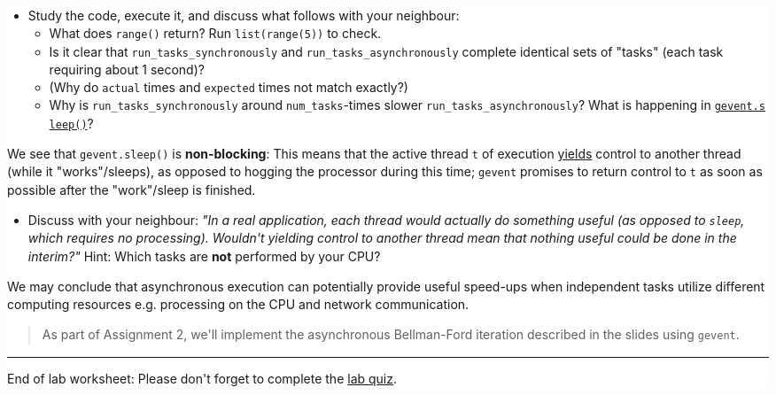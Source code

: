 - Study the code, execute it, and discuss what follows with your neighbour:
  - What does `range()` return? Run `list(range(5))` to check.
  - Is it clear that `run_tasks_synchronously` and `run_tasks_asynchronously` complete identical sets of "tasks" (each task requiring about 1 second)?
  - (Why do `actual` times and `expected` times not match exactly?)
  - Why is `run_tasks_synchronously` around `num_tasks`-times slower `run_tasks_asynchronously`? What is happening in [`gevent.sleep()`](http://www.gevent.org/api/gevent.html#gevent.sleep)?

We see that `gevent.sleep()` is **non-blocking**: This means that the active thread `t` of execution [yields](https://en.wikipedia.org/wiki/Yield_(multithreading)) control to another thread (while it "works"/sleeps), as opposed to hogging the processor during this time; `gevent` promises to return control to `t` as soon as possible after the "work"/sleep is finished.

- Discuss with your neighbour: _"In a real application, each thread would actually do something useful (as opposed to `sleep`, which requires no processing). Wouldn't yielding control to another thread mean that nothing useful could be done in the interim?"_ Hint: Which tasks are **not** performed by your CPU?

We may conclude that asynchronous execution can potentially provide useful speed-ups when independent tasks utilize different computing resources e.g. processing on the CPU and network communication.

> As part of Assignment 2, we'll implement the asynchronous Bellman-Ford iteration described in the slides using `gevent`.

---
End of lab worksheet: Please don't forget to complete the [lab quiz](https://canvas.auckland.ac.nz/courses/31482/modules).
